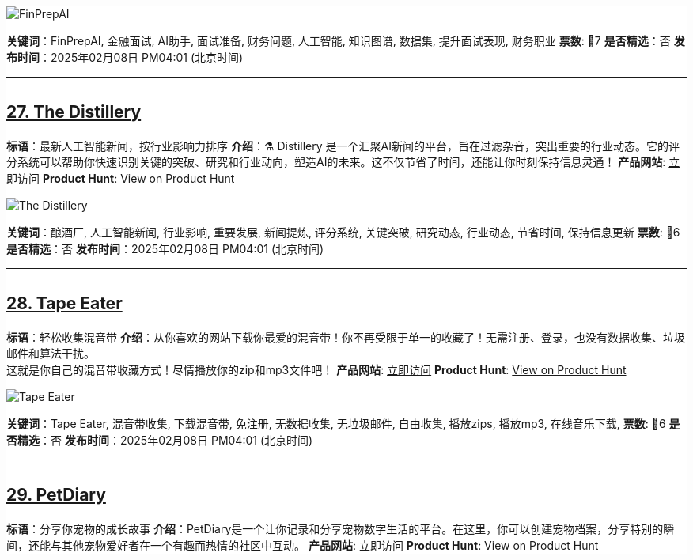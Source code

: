 ![FinPrepAI](https://ph-files.imgix.net/f5c06e6f-3fb1-42b3-8a7b-daf340adc740.png?auto=format&fit=crop&frame=1&h=512&w=1024)

**关键词**：FinPrepAI, 金融面试, AI助手, 面试准备, 财务问题, 人工智能, 知识图谱, 数据集, 提升面试表现, 财务职业
**票数**: 🔺7
**是否精选**：否
**发布时间**：2025年02月08日 PM04:01 (北京时间)

---

## [27. The Distillery](https://www.producthunt.com/posts/the-distillery?utm_campaign=producthunt-api&utm_medium=api-v2&utm_source=Application%3A+chip+%28ID%3A+163109%29)
**标语**：最新人工智能新闻，按行业影响力排序
**介绍**：⚗️ Distillery 是一个汇聚AI新闻的平台，旨在过滤杂音，突出重要的行业动态。它的评分系统可以帮助你快速识别关键的突破、研究和行业动向，塑造AI的未来。这不仅节省了时间，还能让你时刻保持信息灵通！
**产品网站**: [立即访问](https://www.producthunt.com/r/AKJ4HEJBWVCGGI?utm_campaign=producthunt-api&utm_medium=api-v2&utm_source=Application%3A+chip+%28ID%3A+163109%29)
**Product Hunt**: [View on Product Hunt](https://www.producthunt.com/posts/the-distillery?utm_campaign=producthunt-api&utm_medium=api-v2&utm_source=Application%3A+chip+%28ID%3A+163109%29)

![The Distillery](https://ph-files.imgix.net/0e4a27d5-f7b9-4d10-8bd7-e7212747578e.png?auto=format&fit=crop&frame=1&h=512&w=1024)

**关键词**：酿酒厂, 人工智能新闻, 行业影响, 重要发展, 新闻提炼, 评分系统, 关键突破, 研究动态, 行业动态, 节省时间, 保持信息更新
**票数**: 🔺6
**是否精选**：否
**发布时间**：2025年02月08日 PM04:01 (北京时间)

---

## [28. Tape Eater](https://www.producthunt.com/posts/tape-eater?utm_campaign=producthunt-api&utm_medium=api-v2&utm_source=Application%3A+chip+%28ID%3A+163109%29)
**标语**：轻松收集混音带
**介绍**：从你喜欢的网站下载你最爱的混音带！你不再受限于单一的收藏了！无需注册、登录，也没有数据收集、垃圾邮件和算法干扰。  
这就是你自己的混音带收藏方式！尽情播放你的zip和mp3文件吧！
**产品网站**: [立即访问](https://www.producthunt.com/r/7NQ6DR26D5L6ZD?utm_campaign=producthunt-api&utm_medium=api-v2&utm_source=Application%3A+chip+%28ID%3A+163109%29)
**Product Hunt**: [View on Product Hunt](https://www.producthunt.com/posts/tape-eater?utm_campaign=producthunt-api&utm_medium=api-v2&utm_source=Application%3A+chip+%28ID%3A+163109%29)

![Tape Eater](https://ph-files.imgix.net/6aaf0081-2d0e-47da-b531-f2eab6bf2e20.png?auto=format&fit=crop&frame=1&h=512&w=1024)

**关键词**：Tape Eater, 混音带收集, 下载混音带, 免注册, 无数据收集, 无垃圾邮件, 自由收集, 播放zips, 播放mp3, 在线音乐下载,
**票数**: 🔺6
**是否精选**：否
**发布时间**：2025年02月08日 PM04:01 (北京时间)

---

## [29. PetDiary](https://www.producthunt.com/posts/petdiary?utm_campaign=producthunt-api&utm_medium=api-v2&utm_source=Application%3A+chip+%28ID%3A+163109%29)
**标语**：分享你宠物的成长故事
**介绍**：PetDiary是一个让你记录和分享宠物数字生活的平台。在这里，你可以创建宠物档案，分享特别的瞬间，还能与其他宠物爱好者在一个有趣而热情的社区中互动。
**产品网站**: [立即访问](https://www.producthunt.com/r/3OSWZ6U6VTA44L?utm_campaign=producthunt-api&utm_medium=api-v2&utm_source=Application%3A+chip+%28ID%3A+163109%29)
**Product Hunt**: [View on Product Hunt](https://www.producthunt.com/posts/petdiary?utm_campaign=producthunt-api&utm_medium=api-v2&utm_source=Application%3A+chip+%28ID%3A+163109%29)
